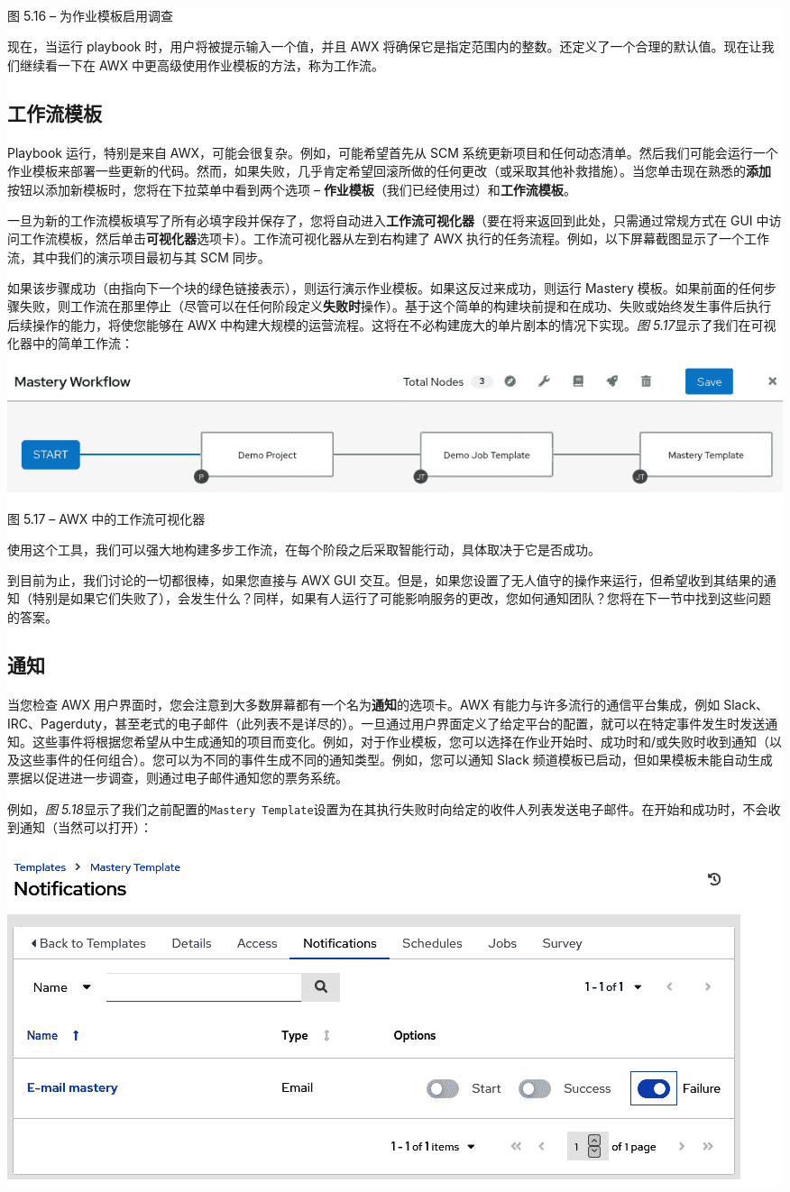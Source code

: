 图 5.16 – 为作业模板启用调查

现在，当运行 playbook 时，用户将被提示输入一个值，并且 AWX 将确保它是指定范围内的整数。还定义了一个合理的默认值。现在让我们继续看一下在 AWX 中更高级使用作业模板的方法，称为工作流。

## 工作流模板

Playbook 运行，特别是来自 AWX，可能会很复杂。例如，可能希望首先从 SCM 系统更新项目和任何动态清单。然后我们可能会运行一个作业模板来部署一些更新的代码。然而，如果失败，几乎肯定希望回滚所做的任何更改（或采取其他补救措施）。当您单击现在熟悉的**添加**按钮以添加新模板时，您将在下拉菜单中看到两个选项 – **作业模板**（我们已经使用过）和**工作流模板**。

一旦为新的工作流模板填写了所有必填字段并保存了，您将自动进入**工作流可视化器**（要在将来返回到此处，只需通过常规方式在 GUI 中访问工作流模板，然后单击**可视化器**选项卡）。工作流可视化器从左到右构建了 AWX 执行的任务流程。例如，以下屏幕截图显示了一个工作流，其中我们的演示项目最初与其 SCM 同步。

如果该步骤成功（由指向下一个块的绿色链接表示），则运行演示作业模板。如果这反过来成功，则运行 Mastery 模板。如果前面的任何步骤失败，则工作流在那里停止（尽管可以在任何阶段定义**失败时**操作）。基于这个简单的构建块前提和在成功、失败或始终发生事件后执行后续操作的能力，将使您能够在 AWX 中构建大规模的运营流程。这将在不必构建庞大的单片剧本的情况下实现。*图 5.17*显示了我们在可视化器中的简单工作流：

![图 5.17 – AWX 中的工作流可视化器](img/B17462_05_17.jpg)

图 5.17 – AWX 中的工作流可视化器

使用这个工具，我们可以强大地构建多步工作流，在每个阶段之后采取智能行动，具体取决于它是否成功。

到目前为止，我们讨论的一切都很棒，如果您直接与 AWX GUI 交互。但是，如果您设置了无人值守的操作来运行，但希望收到其结果的通知（特别是如果它们失败了），会发生什么？同样，如果有人运行了可能影响服务的更改，您如何通知团队？您将在下一节中找到这些问题的答案。

## 通知

当您检查 AWX 用户界面时，您会注意到大多数屏幕都有一个名为**通知**的选项卡。AWX 有能力与许多流行的通信平台集成，例如 Slack、IRC、Pagerduty，甚至老式的电子邮件（此列表不是详尽的）。一旦通过用户界面定义了给定平台的配置，就可以在特定事件发生时发送通知。这些事件将根据您希望从中生成通知的项目而变化。例如，对于作业模板，您可以选择在作业开始时、成功时和/或失败时收到通知（以及这些事件的任何组合）。您可以为不同的事件生成不同的通知类型。例如，您可以通知 Slack 频道模板已启动，但如果模板未能自动生成票据以促进进一步调查，则通过电子邮件通知您的票务系统。

例如，*图 5.18*显示了我们之前配置的`Mastery Template`设置为在其执行失败时向给定的收件人列表发送电子邮件。在开始和成功时，不会收到通知（当然可以打开）：

![图 5.18 – 为 Mastery 模板设置失败运行的电子邮件通知](img/B17462_05_18.jpg)
